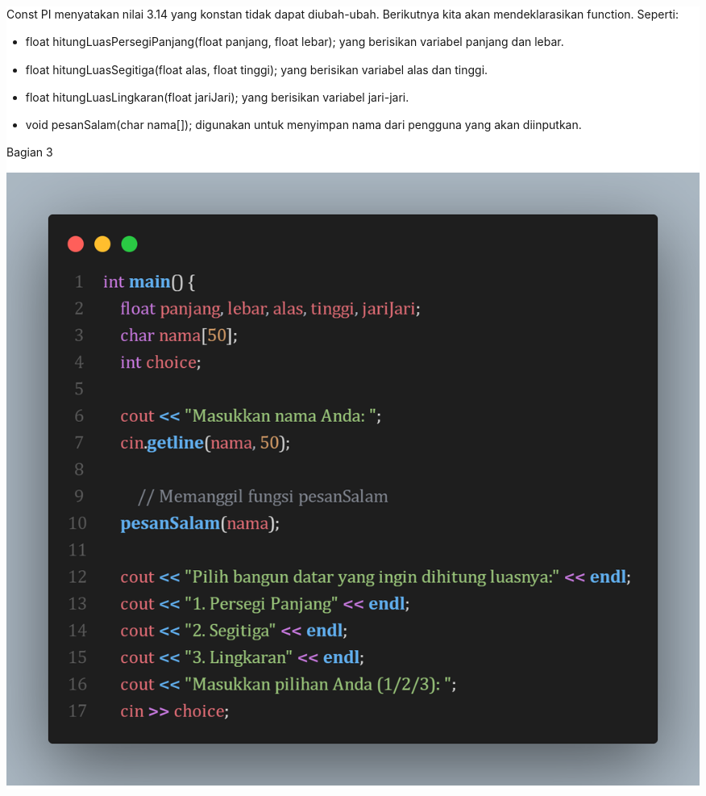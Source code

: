 
Const PI menyatakan nilai 3.14 yang konstan tidak dapat diubah-ubah. Berikutnya kita akan mendeklarasikan function. Seperti:

- float hitungLuasPersegiPanjang(float panjang, float lebar); yang berisikan variabel panjang dan lebar.

- float hitungLuasSegitiga(float alas, float tinggi); yang berisikan variabel alas dan tinggi.

- float hitungLuasLingkaran(float jariJari); yang berisikan variabel jari-jari.

- void pesanSalam(char nama[]); digunakan untuk menyimpan nama dari pengguna yang akan diinputkan.

Bagian 3

![alt text](https://github.com/rizaledc/Praktikum-Struktur-Data-Assignment/blob/main/Modul%201/Lap.%20Algoritma%20dan%20Struktur%20Data/unguided1c.png?raw=true)
